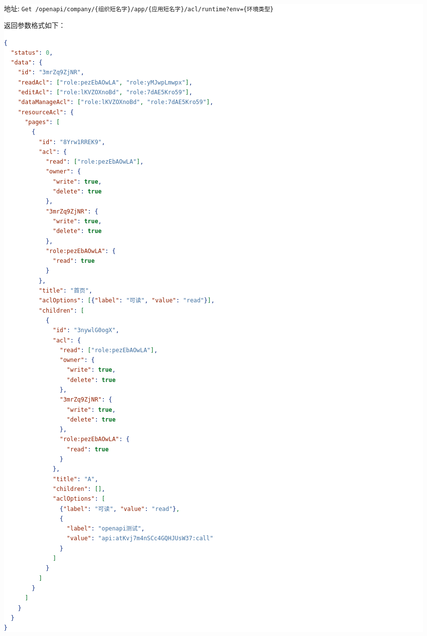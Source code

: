 地址: `Get /openapi/company/{组织短名字}/app/{应用短名字}/acl/runtime?env={环境类型}`

返回参数格式如下：

```json
{
  "status": 0,
  "data": {
    "id": "3mrZq9ZjNR",
    "readAcl": ["role:pezEbAOwLA", "role:yMJwpLmwpx"],
    "editAcl": ["role:lKVZOXnoBd", "role:7dAE5Kro59"],
    "dataManageAcl": ["role:lKVZOXnoBd", "role:7dAE5Kro59"],
    "resourceAcl": {
      "pages": [
        {
          "id": "8Yrw1RREK9",
          "acl": {
            "read": ["role:pezEbAOwLA"],
            "owner": {
              "write": true,
              "delete": true
            },
            "3mrZq9ZjNR": {
              "write": true,
              "delete": true
            },
            "role:pezEbAOwLA": {
              "read": true
            }
          },
          "title": "首页",
          "aclOptions": [{"label": "可读", "value": "read"}],
          "children": [
            {
              "id": "3nywlG0ogX",
              "acl": {
                "read": ["role:pezEbAOwLA"],
                "owner": {
                  "write": true,
                  "delete": true
                },
                "3mrZq9ZjNR": {
                  "write": true,
                  "delete": true
                },
                "role:pezEbAOwLA": {
                  "read": true
                }
              },
              "title": "A",
              "children": [],
              "aclOptions": [
                {"label": "可读", "value": "read"},
                {
                  "label": "openapi测试",
                  "value": "api:atKvj7m4nSCc4GQHJUsW37:call"
                }
              ]
            }
          ]
        }
      ]
    }
  }
}
```